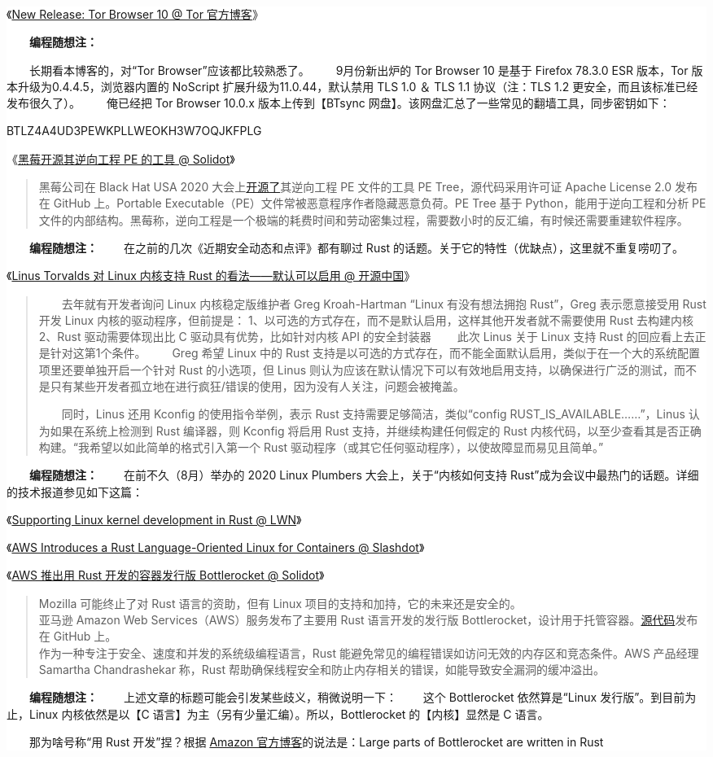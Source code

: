   
《[New Release: Tor Browser 10 @ Tor 官方博客](https://blog.torproject.org/new-release-tor-browser-100)》

　　**编程随想注：**

　　长期看本博客的，对“Tor Browser”应该都比较熟悉了。 　　9月份新出炉的 Tor Browser 10 是基于 Firefox 78.3.0 ESR 版本，Tor 版本升级为0.4.4.5，浏览器内置的 NoScript 扩展升级为11.0.44，默认禁用 TLS 1.0 ＆ TLS 1.1 协议（注：TLS 1.2 更安全，而且该标准已经发布很久了）。 　　俺已经把 Tor Browser 10.0.x 版本上传到【BTsync 网盘】。该网盘汇总了一些常见的翻墙工具，同步密钥如下：

BTLZ4A4UD3PEWKPLLWEOKH3W7OQJKFPLG

  
《[黑莓开源其逆向工程 PE 的工具 @ Solidot](https://www.solidot.org/story?sid=65137)》  

> 黑莓公司在 Black Hat USA 2020 大会上[开源了](https://www.zdnet.com/article/blackberry-releases-new-security-tool-for-reverse-engineering-pe-files/)其逆向工程 PE 文件的工具 PE Tree，源代码采用许可证 Apache License 2.0 发布在 GitHub 上。Portable Executable（PE）文件常被恶意程序作者隐藏恶意负荷。PE Tree 基于 Python，能用于逆向工程和分析 PE 文件的内部结构。黑莓称，逆向工程是一个极端的耗费时间和劳动密集过程，需要数小时的反汇编，有时候还需要重建软件程序。

  
  
　　**编程随想注：** 　　在之前的几次《近期安全动态和点评》都有聊过 Rust 的话题。关于它的特性（优缺点），这里就不重复唠叨了。

《[Linus Torvalds 对 Linux 内核支持 Rust 的看法——默认可以启用 @ 开源中国](https://www.oschina.net/news/117139/linus-linux-rust-support-remark)》

  

> 　　去年就有开发者询问 Linux 内核稳定版维护者 Greg Kroah-Hartman “Linux 有没有想法拥抱 Rust”，Greg 表示愿意接受用 Rust 开发 Linux 内核的驱动程序，但前提是： 1、以可选的方式存在，而不是默认启用，这样其他开发者就不需要使用 Rust 去构建内核 2、Rust 驱动需要体现出比 C 驱动具有优势，比如针对内核 API 的安全封装器 　　此次 Linus 关于 Linux 支持 Rust 的回应看上去正是针对这第1个条件。 　　Greg 希望 Linux 中的 Rust 支持是以可选的方式存在，而不能全面默认启用，类似于在一个大的系统配置项里还要单独开启一个针对 Rust 的小选项，但 Linus 则认为应该在默认情况下可以有效地启用支持，以确保进行广泛的测试，而不是只有某些开发者孤立地在进行疯狂/错误的使用，因为没有人关注，问题会被掩盖。
> 
> 　　同时，Linus 还用 Kconfig 的使用指令举例，表示 Rust 支持需要足够简洁，类似“config RUST\_IS\_AVAILABLE……”，Linus 认为如果在系统上检测到 Rust 编译器，则 Kconfig 将启用 Rust 支持，并继续构建任何假定的 Rust 内核代码，以至少查看其是否正确构建。“我希望以如此简单的格式引入第一个 Rust 驱动程序（或其它任何驱动程序），以使故障显而易见且简单。”

  
　　**编程随想注：** 　　在前不久（8月）举办的 2020 Linux Plumbers 大会上，关于“内核如何支持 Rust”成为会议中最热门的话题。详细的技术报道参见如下这篇：

《[Supporting Linux kernel development in Rust @ LWN](https://lwn.net/Articles/829858/)》

  
《[AWS Introduces a Rust Language-Oriented Linux for Containers @ Slashdot](https://linux.slashdot.org/story/20/09/04/2342226/)》

《[AWS 推出用 Rust 开发的容器发行版 Bottlerocket @ Solidot](https://www.solidot.org/story?sid=65468)》

  

> Mozilla 可能终止了对 Rust 语言的资助，但有 Linux 项目的支持和加持，它的未来还是安全的。  
> 亚马逊 Amazon Web Services（AWS）服务发布了主要用 Rust 语言开发的发行版 Bottlerocket，设计用于托管容器。[源代码](https://github.com/bottlerocket-os)发布在 GitHub 上。  
> 作为一种专注于安全、速度和并发的系统级编程语言，Rust 能避免常见的编程错误如访问无效的内存区和竞态条件。AWS 产品经理 Samartha Chandrashekar 称，Rust 帮助确保线程安全和防止内存相关的错误，如能导致安全漏洞的缓冲溢出。

　　**编程随想注：** 　　上述文章的标题可能会引发某些歧义，稍微说明一下： 　　这个 Bottlerocket 依然算是“Linux 发行版”。到目前为止，Linux 内核依然是以【C 语言】为主（另有少量汇编）。所以，Bottlerocket 的【内核】显然是 C 语言。

　　那为啥号称“用 Rust 开发”捏？根据 [Amazon 官方博客](https://aws.amazon.com/blogs/opensource/announcing-the-general-availability-of-bottlerocket-an-open-source-linux-distribution-purpose-built-to-run-containers/)的说法是：Large parts of Bottlerocket are written in Rust
